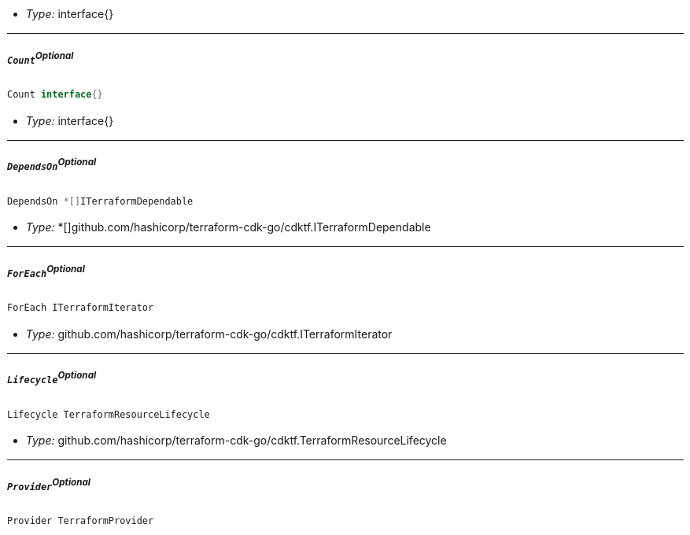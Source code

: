 - *Type:* interface{}

---

##### `Count`<sup>Optional</sup> <a name="Count" id="@cdktf/provider-databricks.dataDatabricksBudgetPolicy.DataDatabricksBudgetPolicyConfig.property.count"></a>

```go
Count interface{}
```

- *Type:* interface{}

---

##### `DependsOn`<sup>Optional</sup> <a name="DependsOn" id="@cdktf/provider-databricks.dataDatabricksBudgetPolicy.DataDatabricksBudgetPolicyConfig.property.dependsOn"></a>

```go
DependsOn *[]ITerraformDependable
```

- *Type:* *[]github.com/hashicorp/terraform-cdk-go/cdktf.ITerraformDependable

---

##### `ForEach`<sup>Optional</sup> <a name="ForEach" id="@cdktf/provider-databricks.dataDatabricksBudgetPolicy.DataDatabricksBudgetPolicyConfig.property.forEach"></a>

```go
ForEach ITerraformIterator
```

- *Type:* github.com/hashicorp/terraform-cdk-go/cdktf.ITerraformIterator

---

##### `Lifecycle`<sup>Optional</sup> <a name="Lifecycle" id="@cdktf/provider-databricks.dataDatabricksBudgetPolicy.DataDatabricksBudgetPolicyConfig.property.lifecycle"></a>

```go
Lifecycle TerraformResourceLifecycle
```

- *Type:* github.com/hashicorp/terraform-cdk-go/cdktf.TerraformResourceLifecycle

---

##### `Provider`<sup>Optional</sup> <a name="Provider" id="@cdktf/provider-databricks.dataDatabricksBudgetPolicy.DataDatabricksBudgetPolicyConfig.property.provider"></a>

```go
Provider TerraformProvider
```
